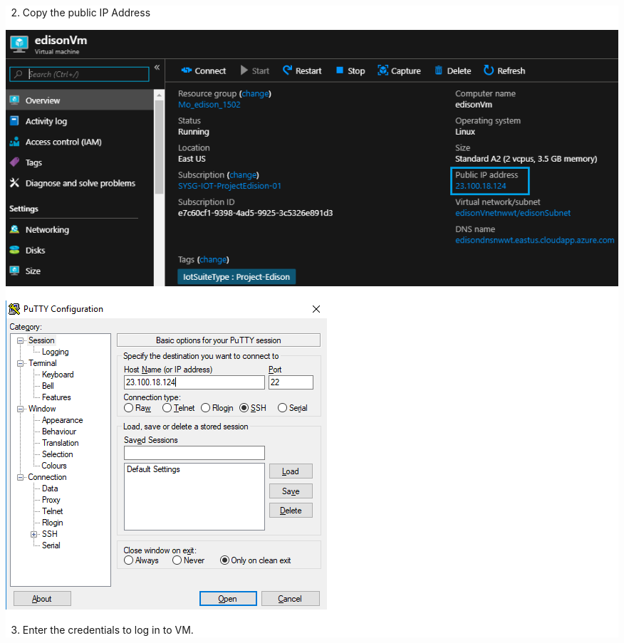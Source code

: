  
2.	Copy the public IP Address
 
![alt text](https://github.com/sysgain/Iot-ProjectEdison/blob/master/documents/Images/d97.png)

![alt text](https://github.com/sysgain/Iot-ProjectEdison/blob/master/documents/Images/d98.png)

3.	Enter the credentials to log in to VM.
